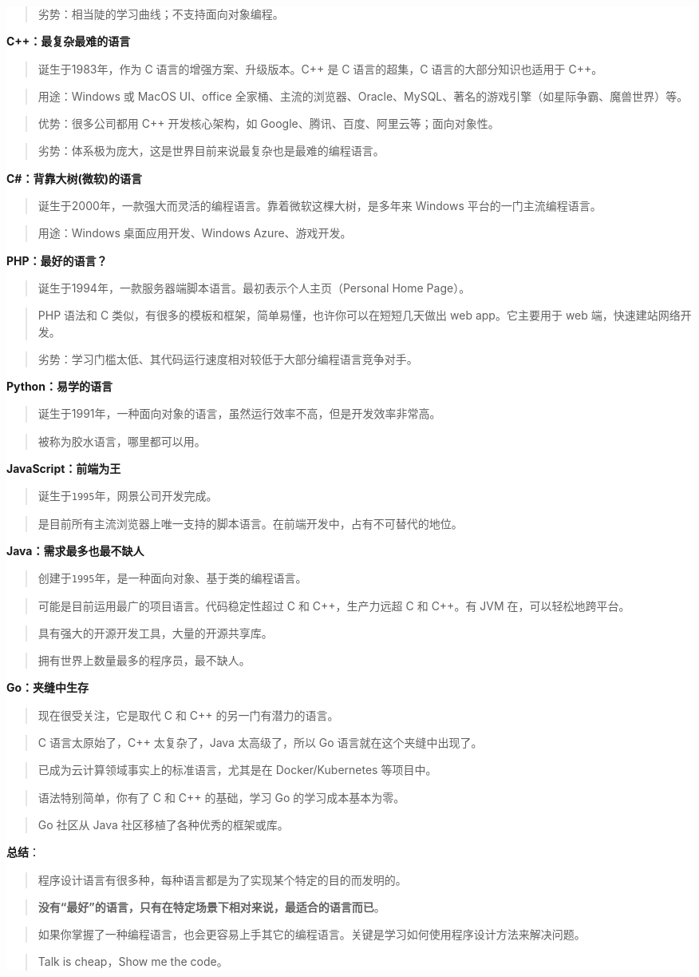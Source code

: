 > 劣势：相当陡的学习曲线；不支持面向对象编程。

**C++：最复杂最难的语言**
> 诞生于1983年，作为 C 语言的增强方案、升级版本。C++ 是 C 语言的超集，C 语言的大部分知识也适用于 C++。

> 用途：Windows 或 MacOS UI、office 全家桶、主流的浏览器、Oracle、MySQL、著名的游戏引擎（如星际争霸、魔兽世界）等。

> 优势：很多公司都用 C++ 开发核心架构，如 Google、腾讯、百度、阿里云等；面向对象性。

> 劣势：体系极为庞大，这是世界目前来说最复杂也是最难的编程语言。


**C#：背靠大树(微软)的语言**
> 诞生于2000年，一款强大而灵活的编程语言。靠着微软这棵大树，是多年来 Windows 平台的一门主流编程语言。

> 用途：Windows 桌面应用开发、Windows Azure、游戏开发。

**PHP：最好的语言？**
> 诞生于1994年，一款服务器端脚本语言。最初表示个人主页（Personal Home Page）。

> PHP 语法和 C 类似，有很多的模板和框架，简单易懂，也许你可以在短短几天做出 web app。它主要用于 web 端，快速建站网络开发。

> 劣势：学习门槛太低、其代码运行速度相对较低于大部分编程语言竞争对手。

**Python：易学的语言**
> 诞生于1991年，一种面向对象的语言，虽然运行效率不高，但是开发效率非常高。

> 被称为胶水语言，哪里都可以用。

**JavaScript：前端为王**
> 诞生于`1995`年，网景公司开发完成。

> 是目前所有主流浏览器上唯一支持的脚本语言。在前端开发中，占有不可替代的地位。

**Java：需求最多也最不缺人**
> 创建于`1995`年，是一种面向对象、基于类的编程语言。

> 可能是目前运用最广的项目语言。代码稳定性超过 C 和 C++，生产力远超 C 和 C++。有 JVM 在，可以轻松地跨平台。

> 具有强大的开源开发工具，大量的开源共享库。

> 拥有世界上数量最多的程序员，最不缺人。

**Go：夹缝中生存**
> 现在很受关注，它是取代 C 和 C++ 的另一门有潜力的语言。

> C 语言太原始了，C++ 太复杂了，Java 太高级了，所以 Go 语言就在这个夹缝中出现了。

> 已成为云计算领域事实上的标准语言，尤其是在 Docker/Kubernetes 等项目中。

> 语法特别简单，你有了 C 和 C++ 的基础，学习 Go 的学习成本基本为零。

> Go 社区从 Java 社区移植了各种优秀的框架或库。

**总结**：
> 程序设计语言有很多种，每种语言都是为了实现某个特定的目的而发明的。

> **没有“最好”的语言，只有在特定场景下相对来说，最适合的语言而已**。

> 如果你掌握了一种编程语言，也会更容易上手其它的编程语言。关键是学习如何使用程序设计方法来解决问题。
 
> Talk is cheap，Show me the code。

